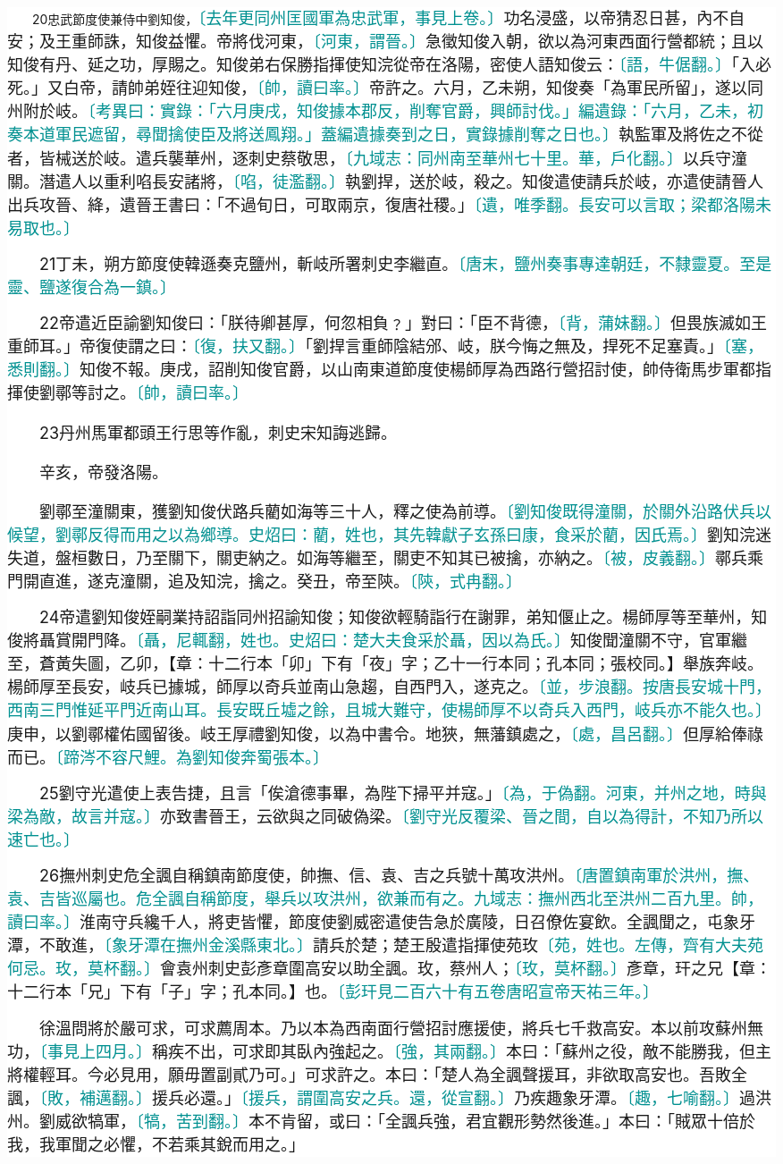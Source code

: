  　　20忠武節度使兼侍中劉知俊，</font><font size=4px color="#009090"><font size=4px>〔去年更同州匡國軍為忠武軍，事見上卷。〕</font></font><font size=4px>功名浸盛，以帝猜忍日甚，內不自安；及王重師誅，知俊益懼。帝將伐河東，</font><font size=4px color="#009090"><font size=4px>〔河東，謂晉。〕</font></font><font size=4px>急徵知俊入朝，欲以為河東西面行營都統；且以知俊有丹、延之功，厚賜之。知俊弟右保勝指揮使知浣從帝在洛陽，密使人語知俊云：</font><font size=4px color="#009090"><font size=4px>〔語，牛倨翻。〕</font></font><font size=4px>「入必死。」又白帝，請帥弟姪往迎知俊，</font><font size=4px color="#009090"><font size=4px>〔帥，讀曰率。〕</font></font><font size=4px>帝許之。六月，乙未朔，知俊奏「為軍民所留」，遂以同州附於岐。</font><font size=4px color="#009090"><font size=4px>〔考異曰：實錄：「六月庚戌，知俊據本郡反，削奪官爵，興師討伐。」編遺錄：「六月，乙未，初奏本道軍民遮留，尋聞擒使臣及將送鳳翔。」蓋編遺據奏到之日，實錄據削奪之日也。〕</font></font><font size=4px>執監軍及將佐之不從者，皆械送於岐。遣兵襲華州，逐刺史蔡敬思，</font><font size=4px color="#009090"><font size=4px>〔九域志：同州南至華州七十里。華，戶化翻。〕</font></font><font size=4px>以兵守潼關。潛遣人以重利啗長安諸將，</font><font size=4px color="#009090"><font size=4px>〔啗，徒濫翻。〕</font></font><font size=4px>執劉捍，送於岐，殺之。知俊遣使請兵於岐，亦遣使請晉人出兵攻晉、絳，遺晉王書曰：「不過旬日，可取兩京，復唐社稷。」</font><font size=4px color="#009090"><font size=4px>〔遺，唯季翻。長安可以言取；梁都洛陽未易取也。〕</font></font><font size=4px>

 　　21丁未，朔方節度使韓遜奏克鹽州，斬岐所署刺史李繼直。</font><font size=4px color="#009090"><font size=4px>〔唐末，鹽州奏事專達朝廷，不隸靈夏。至是靈、鹽遂復合為一鎮。〕</font></font><font size=4px>

 　　22帝遣近臣諭劉知俊曰：「朕待卿甚厚，何忽相負﹖」對曰：「臣不背德，</font><font size=4px color="#009090"><font size=4px>〔背，蒲妹翻。〕</font></font><font size=4px>但畏族滅如王重師耳。」帝復使謂之曰：</font><font size=4px color="#009090"><font size=4px>〔復，扶又翻。〕</font></font><font size=4px>「劉捍言重師陰結邠、岐，朕今悔之無及，捍死不足塞責。」</font><font size=4px color="#009090"><font size=4px>〔塞，悉則翻。〕</font></font><font size=4px>知俊不報。庚戌，詔削知俊官爵，以山南東道節度使楊師厚為西路行營招討使，帥侍衛馬步軍都指揮使劉鄩等討之。</font><font size=4px color="#009090"><font size=4px>〔帥，讀曰率。〕</font></font><font size=4px>

 　　23丹州馬軍都頭王行思等作亂，刺史宋知誨逃歸。

 　　辛亥，帝發洛陽。

 　　劉鄩至潼關東，獲劉知俊伏路兵藺如海等三十人，釋之使為前導。</font><font size=4px color="#009090"><font size=4px>〔劉知俊既得潼關，於關外沿路伏兵以候望，劉鄩反得而用之以為鄉導。史炤曰：藺，姓也，其先韓獻子玄孫曰康，食采於藺，因氏焉。〕</font></font><font size=4px>劉知浣迷失道，盤桓數日，乃至關下，關吏納之。如海等繼至，關吏不知其已被擒，亦納之。</font><font size=4px color="#009090"><font size=4px>〔被，皮義翻。〕</font></font><font size=4px>鄩兵乘門開直進，遂克潼關，追及知浣，擒之。癸丑，帝至陝。</font><font size=4px color="#009090"><font size=4px>〔陝，式冉翻。〕</font></font><font size=4px>

 　　24帝遣劉知俊姪嗣業持詔詣同州招諭知俊；知俊欲輕騎詣行在謝罪，弟知偃止之。楊師厚等至華州，知俊將聶賞開門降。</font><font size=4px color="#009090"><font size=4px>〔聶，尼輒翻，姓也。史炤曰：楚大夫食采於聶，因以為氏。〕</font></font><font size=4px>知俊聞潼關不守，官軍繼至，蒼黃失圖，乙卯，</font><span class="h"><font size=4px>【章：十二行本「卯」下有「夜」字；乙十一行本同；孔本同；張校同。】</font></font><font size=4px>舉族奔岐。楊師厚至長安，岐兵已據城，師厚以奇兵並南山急趨，自西門入，遂克之。</font><font size=4px color="#009090"><font size=4px>〔並，步浪翻。按唐長安城十門，西南三門惟延平門近南山耳。長安既丘墟之餘，且城大難守，使楊師厚不以奇兵入西門，岐兵亦不能久也。〕</font></font><font size=4px>庚申，以劉鄩權佑國留後。岐王厚禮劉知俊，以為中書令。地狹，無藩鎮處之，</font><font size=4px color="#009090"><font size=4px>〔處，昌呂翻。〕</font></font><font size=4px>但厚給俸祿而已。</font><font size=4px color="#009090"><font size=4px>〔蹄涔不容尺鯉。為劉知俊奔蜀張本。〕</font></font><font size=4px>

 　　25劉守光遣使上表告捷，且言「俟滄德事畢，為陛下掃平并寇。」</font><font size=4px color="#009090"><font size=4px>〔為，于偽翻。河東，并州之地，時與梁為敵，故言并寇。〕</font></font><font size=4px>亦致書晉王，云欲與之同破偽梁。</font><font size=4px color="#009090"><font size=4px>〔劉守光反覆梁、晉之間，自以為得計，不知乃所以速亡也。〕</font></font><font size=4px>

 　　26撫州刺史危全諷自稱鎮南節度使，帥撫、信、袁、吉之兵號十萬攻洪州。</font><font size=4px color="#009090"><font size=4px>〔唐置鎮南軍於洪州，撫、袁、吉皆巡屬也。危全諷自稱節度，舉兵以攻洪州，欲兼而有之。九域志：撫州西北至洪州二百九里。帥，讀曰率。〕</font></font><font size=4px>淮南守兵纔千人，將吏皆懼，節度使劉威密遣使告急於廣陵，日召僚佐宴飲。全諷聞之，屯象牙潭，不敢進，</font><font size=4px color="#009090"><font size=4px>〔象牙潭在撫州金溪縣東北。〕</font></font><font size=4px>請兵於楚；楚王殷遣指揮使苑玫</font><font size=4px color="#009090"><font size=4px>〔苑，姓也。左傳，齊有大夫苑何忌。玫，莫杯翻。〕</font></font><font size=4px>會袁州刺史彭彥章圍高安以助全諷。玫，蔡州人；</font><font size=4px color="#009090"><font size=4px>〔玫，莫杯翻。〕</font></font><font size=4px>彥章，玕之兄</font><span class="h"><font size=4px>【章：十二行本「兄」下有「子」字；孔本同。】</font></font><font size=4px>也。</font><font size=4px color="#009090"><font size=4px>〔彭玕見二百六十有五卷唐昭宣帝天祐三年。〕</font></font><font size=4px>

 　　徐溫問將於嚴可求，可求薦周本。乃以本為西南面行營招討應援使，將兵七千救高安。本以前攻蘇州無功，</font><font size=4px color="#009090"><font size=4px>〔事見上四月。〕</font></font><font size=4px>稱疾不出，可求即其臥內強起之。</font><font size=4px color="#009090"><font size=4px>〔強，其兩翻。〕</font></font><font size=4px>本曰：「蘇州之役，敵不能勝我，但主將權輕耳。今必見用，願毋置副貳乃可。」可求許之。本曰：「楚人為全諷聲援耳，非欲取高安也。吾敗全諷，</font><font size=4px color="#009090"><font size=4px>〔敗，補邁翻。〕</font></font><font size=4px>援兵必還。」</font><font size=4px color="#009090"><font size=4px>〔援兵，謂圍高安之兵。還，從宣翻。〕</font></font><font size=4px>乃疾趣象牙潭。</font><font size=4px color="#009090"><font size=4px>〔趣，七喻翻。〕</font></font><font size=4px>過洪州。劉威欲犒軍，</font><font size=4px color="#009090"><font size=4px>〔犒，苦到翻。〕</font></font><font size=4px>本不肯留，或曰：「全諷兵強，君宜觀形勢然後進。」本曰：「賊眾十倍於我，我軍聞之必懼，不若乘其銳而用之。」
